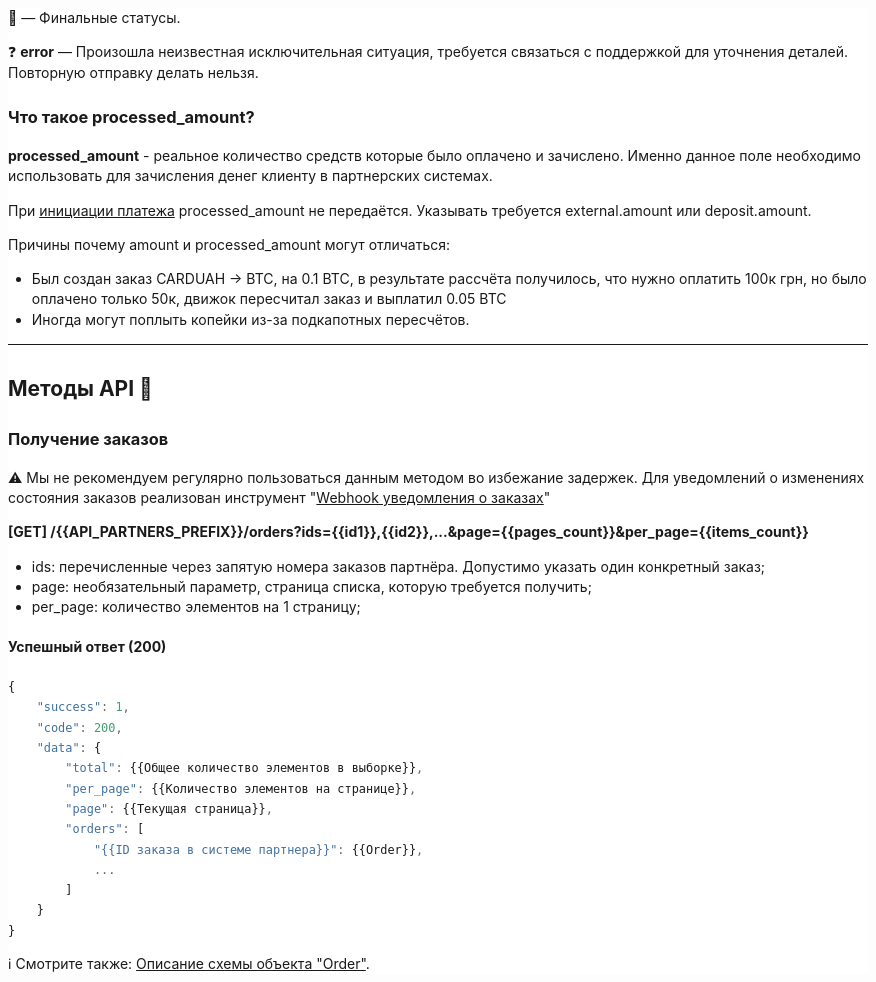 🏁 — Финальные статусы.

❓ **error** — Произошла неизвестная исключительная ситуация, требуется связаться с поддержкой для уточнения деталей. Повторную отправку делать нельзя.

### Что такое processed_amount?

**processed_amount** - реальное количество средств которые было оплачено и зачислено. Именно данное поле необходимо использовать для зачисления денег клиенту в партнерских системах.

При [инициации платежа](#создание-платежей) processed_amount не передаётся. Указывать требуется external.amount или deposit.amount.

Причины почему amount и processed_amount могут отличаться:
- Был создан заказ CARDUAH -> BTC, на 0.1 BTC, в результате рассчёта получилось, что нужно оплатить 100к грн, но было оплачено только 50к, движок пересчитал заказ и выплатил 0.05 BTC
- Иногда могут поплыть копейки из-за подкапотных пересчётов.

---
## Методы API 🔢

### Получение заказов

⚠️ Мы не рекомендуем регулярно пользоваться данным методом во избежание задержек. Для уведомлений о изменениях состояния заказов реализован инструмент "[Webhook уведомления о заказах](#webhook-уведомления-о-статусах-заказов-)"

**[GET] /{{API_PARTNERS_PREFIX}}/orders?ids={{id1}},{{id2}},...&page={{pages_count}}&per_page={{items_count}}**
- ids: перечисленные через запятую номера заказов партнёра. Допустимо указать один конкретный заказ;
- page: необязательный параметр, страница списка, которую требуется получить;
- per_page: количество элементов на 1 страницу;

#### Успешный ответ (200)
```js
{
    "success": 1,
    "code": 200,
    "data": {
        "total": {{Общее количество элементов в выборке}},
        "per_page": {{Количество элементов на страницe}},
        "page": {{Текущая страница}},
        "orders": [
            "{{ID заказа в системе партнера}}": {{Order}},
            ...
        ]
    }
}
```
ℹ️ Смотрите также: [Описание cхемы объекта "Order"](#схема-объекта-order-используется-во-множестве-api-запросов-и-ответов).
